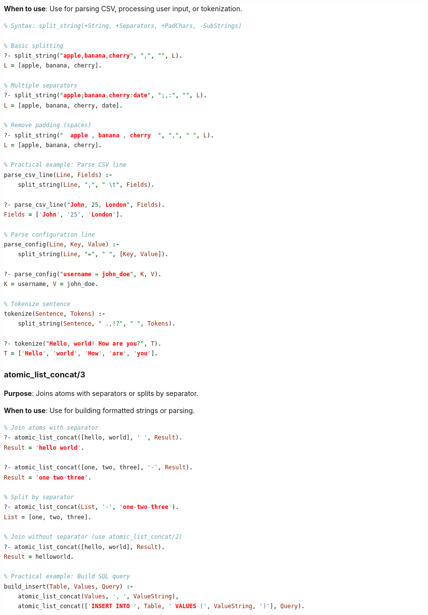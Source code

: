 **When to use**: Use for parsing CSV, processing user input, or tokenization.

```prolog
% Syntax: split_string(+String, +Separators, +PadChars, -SubStrings)

% Basic splitting
?- split_string("apple,banana,cherry", ",", "", L).
L = [apple, banana, cherry].

% Multiple separators
?- split_string("apple;banana,cherry:date", ";,:", "", L).
L = [apple, banana, cherry, date].

% Remove padding (spaces)
?- split_string("  apple , banana , cherry  ", ",", " ", L).
L = [apple, banana, cherry].

% Practical example: Parse CSV line
parse_csv_line(Line, Fields) :-
    split_string(Line, ",", " \t", Fields).

?- parse_csv_line("John, 25, London", Fields).
Fields = ['John', '25', 'London'].

% Parse configuration line
parse_config(Line, Key, Value) :-
    split_string(Line, "=", " ", [Key, Value]).

?- parse_config("username = john_doe", K, V).
K = username, V = john_doe.

% Tokenize sentence
tokenize(Sentence, Tokens) :-
    split_string(Sentence, " .,!?", " ", Tokens).

?- tokenize("Hello, world! How are you?", T).
T = ['Hello', 'world', 'How', 'are', 'you'].
```

### atomic_list_concat/3
**Purpose**: Joins atoms with separators or splits by separator.

**When to use**: Use for building formatted strings or parsing.

```prolog
% Join atoms with separator
?- atomic_list_concat([hello, world], ' ', Result).
Result = 'hello world'.

?- atomic_list_concat([one, two, three], '-', Result).
Result = 'one-two-three'.

% Split by separator
?- atomic_list_concat(List, '-', 'one-two-three').
List = [one, two, three].

% Join without separator (use atomic_list_concat/2)
?- atomic_list_concat([hello, world], Result).
Result = helloworld.

% Practical example: Build SQL query
build_insert(Table, Values, Query) :-
    atomic_list_concat(Values, ', ', ValueString),
    atomic_list_concat(['INSERT INTO ', Table, ' VALUES (', ValueString, ')'], Query).

```